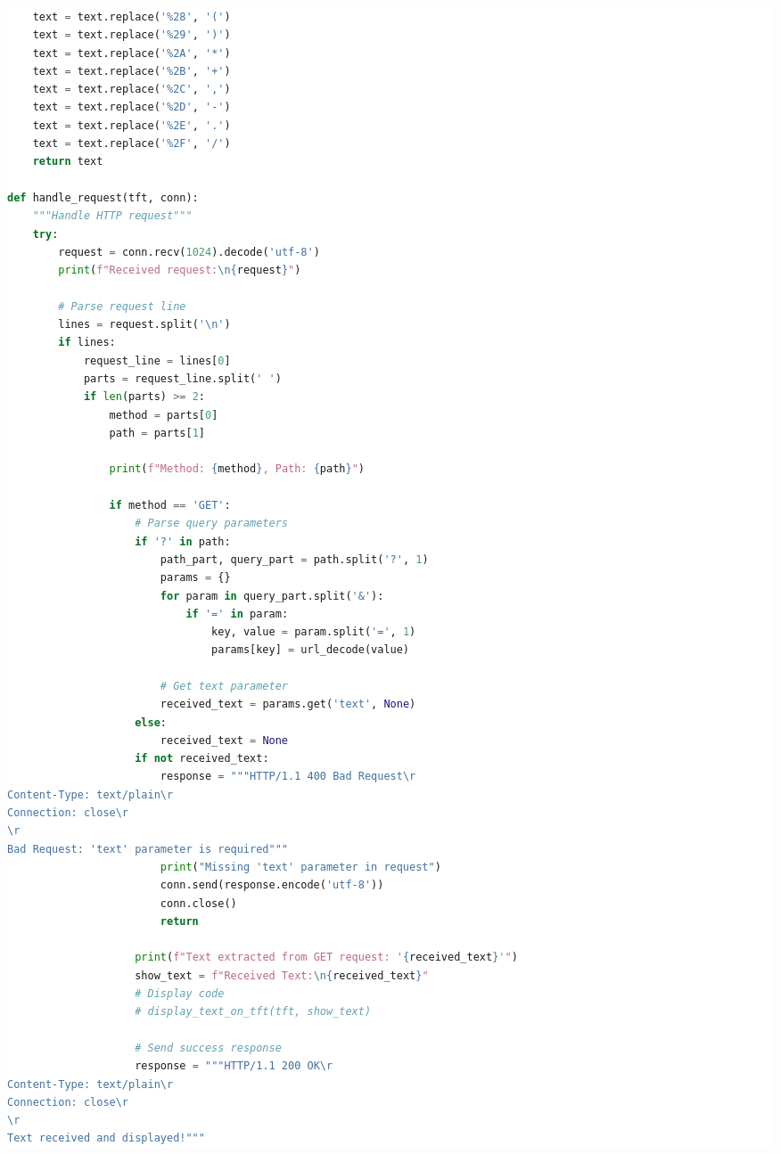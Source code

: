 ```python
    text = text.replace('%28', '(')
    text = text.replace('%29', ')')
    text = text.replace('%2A', '*')
    text = text.replace('%2B', '+')
    text = text.replace('%2C', ',')
    text = text.replace('%2D', '-')
    text = text.replace('%2E', '.')
    text = text.replace('%2F', '/')
    return text

def handle_request(tft, conn):
    """Handle HTTP request"""
    try:
        request = conn.recv(1024).decode('utf-8')
        print(f"Received request:\n{request}")
        
        # Parse request line
        lines = request.split('\n')
        if lines:
            request_line = lines[0]
            parts = request_line.split(' ')
            if len(parts) >= 2:
                method = parts[0]
                path = parts[1]
                
                print(f"Method: {method}, Path: {path}")
                
                if method == 'GET':
                    # Parse query parameters
                    if '?' in path:
                        path_part, query_part = path.split('?', 1)
                        params = {}
                        for param in query_part.split('&'):
                            if '=' in param:
                                key, value = param.split('=', 1)
                                params[key] = url_decode(value)
                        
                        # Get text parameter
                        received_text = params.get('text', None)
                    else:
                        received_text = None
                    if not received_text:
                        response = """HTTP/1.1 400 Bad Request\r
Content-Type: text/plain\r
Connection: close\r
\r
Bad Request: 'text' parameter is required"""
                        print("Missing 'text' parameter in request")
                        conn.send(response.encode('utf-8')) 
                        conn.close()
                        return

                    print(f"Text extracted from GET request: '{received_text}'")
                    show_text = f"Received Text:\n{received_text}"
                    # Display code
                    # display_text_on_tft(tft, show_text)

                    # Send success response
                    response = """HTTP/1.1 200 OK\r
Content-Type: text/plain\r
Connection: close\r
\r
Text received and displayed!"""
```